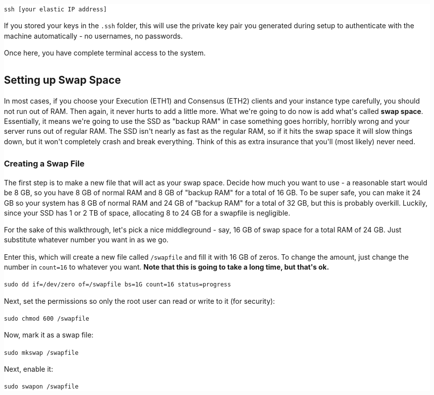```
ssh [your elastic IP address]
```

If you stored your keys in the `.ssh` folder, this will use the private key pair you generated during setup to authenticate with the machine automatically - no usernames, no passwords.

Once here, you have complete terminal access to the system.

## Setting up Swap Space

In most cases, if you choose your Execution (ETH1) and Consensus (ETH2) clients and your instance type carefully, you should not run out of RAM.
Then again, it never hurts to add a little more.
What we're going to do now is add what's called **swap space**.
Essentially, it means we're going to use the SSD as "backup RAM" in case something goes horribly, horribly wrong and your server runs out of regular RAM.
The SSD isn't nearly as fast as the regular RAM, so if it hits the swap space it will slow things down, but it won't completely crash and break everything.
Think of this as extra insurance that you'll (most likely) never need.

### Creating a Swap File

The first step is to make a new file that will act as your swap space.
Decide how much you want to use - a reasonable start would be 8 GB, so you have 8 GB of normal RAM and 8 GB of "backup RAM" for a total of 16 GB.
To be super safe, you can make it 24 GB so your system has 8 GB of normal RAM and 24 GB of "backup RAM" for a total of 32 GB, but this is probably overkill.
Luckily, since your SSD has 1 or 2 TB of space, allocating 8 to 24 GB for a swapfile is negligible.

For the sake of this walkthrough, let's pick a nice middleground - say, 16 GB of swap space for a total RAM of 24 GB.
Just substitute whatever number you want in as we go.

Enter this, which will create a new file called `/swapfile` and fill it with 16 GB of zeros.
To change the amount, just change the number in `count=16` to whatever you want. **Note that this is going to take a long time, but that's ok.**

```
sudo dd if=/dev/zero of=/swapfile bs=1G count=16 status=progress
```

Next, set the permissions so only the root user can read or write to it (for security):

```
sudo chmod 600 /swapfile
```

Now, mark it as a swap file:

```
sudo mkswap /swapfile
```

Next, enable it:

```
sudo swapon /swapfile
```
